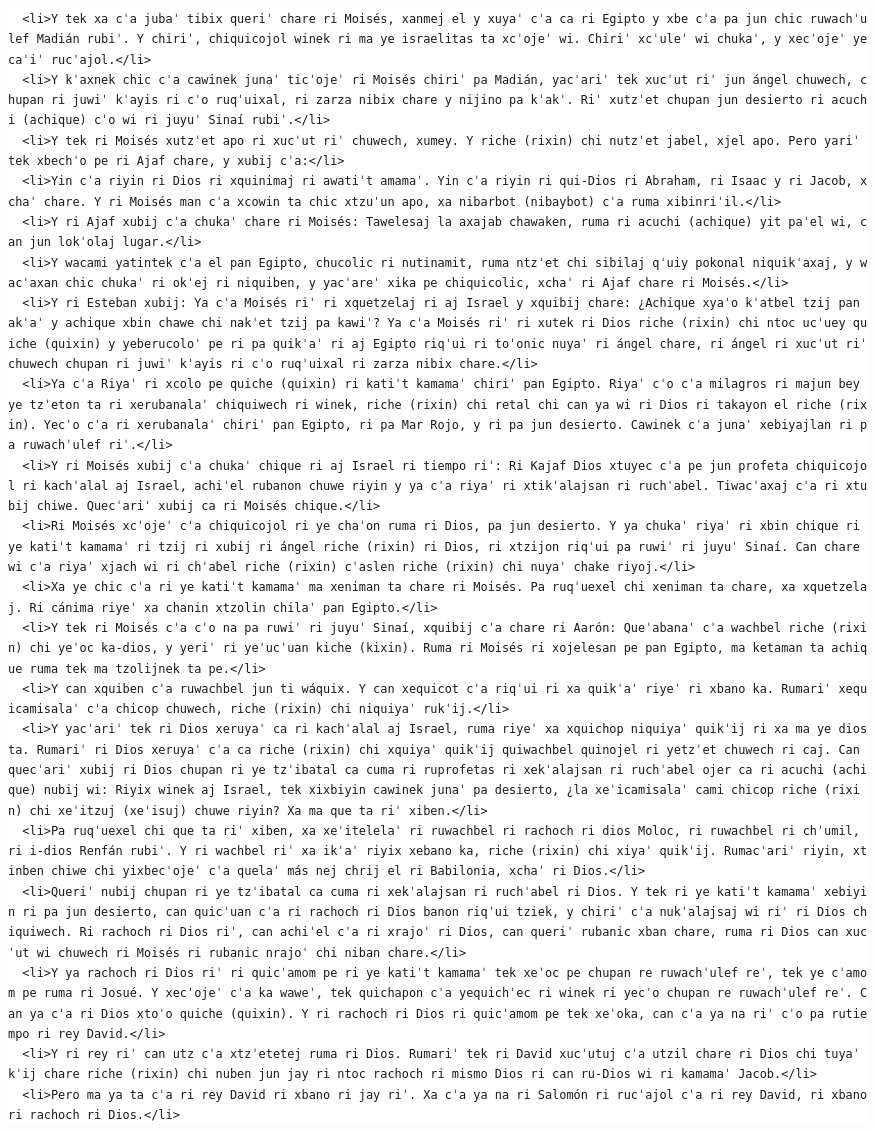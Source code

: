       <li>Y tek xa cˈa jubaˈ tibix queriˈ chare ri Moisés, xanmej el y xuyaˈ cˈa ca ri Egipto y xbe cˈa pa jun chic ruwachˈulef Madián rubiˈ. Y chiriˈ, chiquicojol winek ri ma ye israelitas ta xcˈojeˈ wi. Chiriˈ xcˈuleˈ wi chukaˈ, y xecˈojeˈ ye caˈiˈ rucˈajol.</li>
      <li>Y kˈaxnek chic cˈa cawinek junaˈ ticˈojeˈ ri Moisés chiriˈ pa Madián, yacˈariˈ tek xucˈut riˈ jun ángel chuwech, chupan ri juwiˈ kˈayis ri cˈo ruqˈuixal, ri zarza nibix chare y nijino pa kˈakˈ. Riˈ xutzˈet chupan jun desierto ri acuchi (achique) cˈo wi ri juyuˈ Sinaí rubiˈ.</li>
      <li>Y tek ri Moisés xutzˈet apo ri xucˈut riˈ chuwech, xumey. Y riche (rixin) chi nutzˈet jabel, xjel apo. Pero yariˈ tek xbechˈo pe ri Ajaf chare, y xubij cˈa:</li>
      <li>Yin cˈa riyin ri Dios ri xquinimaj ri awatiˈt amamaˈ. Yin cˈa riyin ri qui‑Dios ri Abraham, ri Isaac y ri Jacob, xchaˈ chare. Y ri Moisés man cˈa xcowin ta chic xtzuˈun apo, xa nibarbot (nibaybot) cˈa ruma xibinriˈil.</li>
      <li>Y ri Ajaf xubij cˈa chukaˈ chare ri Moisés: Tawelesaj la axajab chawaken, ruma ri acuchi (achique) yit paˈel wi, can jun lokˈolaj lugar.</li>
      <li>Y wacami yatintek cˈa el pan Egipto, chucolic ri nutinamit, ruma ntzˈet chi sibilaj qˈuiy pokonal niquikˈaxaj, y wacˈaxan chic chukaˈ ri okˈej ri niquiben, y yacˈareˈ xika pe chiquicolic, xchaˈ ri Ajaf chare ri Moisés.</li>
      <li>Y ri Esteban xubij: Ya cˈa Moisés riˈ ri xquetzelaj ri aj Israel y xquibij chare: ¿Achique xyaˈo kˈatbel tzij pan akˈaˈ y achique xbin chawe chi nakˈet tzij pa kawiˈ? Ya cˈa Moisés riˈ ri xutek ri Dios riche (rixin) chi ntoc ucˈuey quiche (quixin) y yeberucoloˈ pe ri pa quikˈaˈ ri aj Egipto riqˈui ri toˈonic nuyaˈ ri ángel chare, ri ángel ri xucˈut riˈ chuwech chupan ri juwiˈ kˈayis ri cˈo ruqˈuixal ri zarza nibix chare.</li>
      <li>Ya cˈa Riyaˈ ri xcolo pe quiche (quixin) ri katiˈt kamamaˈ chiriˈ pan Egipto. Riyaˈ cˈo cˈa milagros ri majun bey ye tzˈeton ta ri xerubanalaˈ chiquiwech ri winek, riche (rixin) chi retal chi can ya wi ri Dios ri takayon el riche (rixin). Yecˈo cˈa ri xerubanalaˈ chiriˈ pan Egipto, ri pa Mar Rojo, y ri pa jun desierto. Cawinek cˈa junaˈ xebiyajlan ri pa ruwachˈulef riˈ.</li>
      <li>Y ri Moisés xubij cˈa chukaˈ chique ri aj Israel ri tiempo riˈ: Ri Kajaf Dios xtuyec cˈa pe jun profeta chiquicojol ri kachˈalal aj Israel, achiˈel rubanon chuwe riyin y ya cˈa riyaˈ ri xtikˈalajsan ri ruchˈabel. Tiwacˈaxaj cˈa ri xtubij chiwe. Quecˈariˈ xubij ca ri Moisés chique.</li>
      <li>Ri Moisés xcˈojeˈ cˈa chiquicojol ri ye chaˈon ruma ri Dios, pa jun desierto. Y ya chukaˈ riyaˈ ri xbin chique ri ye katiˈt kamamaˈ ri tzij ri xubij ri ángel riche (rixin) ri Dios, ri xtzijon riqˈui pa ruwiˈ ri juyuˈ Sinaí. Can chare wi cˈa riyaˈ xjach wi ri chˈabel riche (rixin) cˈaslen riche (rixin) chi nuyaˈ chake riyoj.</li>
      <li>Xa ye chic cˈa ri ye katiˈt kamamaˈ ma xeniman ta chare ri Moisés. Pa ruqˈuexel chi xeniman ta chare, xa xquetzelaj. Ri cánima riyeˈ xa chanin xtzolin chilaˈ pan Egipto.</li>
      <li>Y tek ri Moisés cˈa cˈo na pa ruwiˈ ri juyuˈ Sinaí, xquibij cˈa chare ri Aarón: Queˈabanaˈ cˈa wachbel riche (rixin) chi yeˈoc ka‑dios, y yeriˈ ri yeˈucˈuan kiche (kixin). Ruma ri Moisés ri xojelesan pe pan Egipto, ma ketaman ta achique ruma tek ma tzolijnek ta pe.</li>
      <li>Y can xquiben cˈa ruwachbel jun ti wáquix. Y can xequicot cˈa riqˈui ri xa quikˈaˈ riyeˈ ri xbano ka. Rumariˈ xequicamisalaˈ cˈa chicop chuwech, riche (rixin) chi niquiyaˈ rukˈij.</li>
      <li>Y yacˈariˈ tek ri Dios xeruyaˈ ca ri kachˈalal aj Israel, ruma riyeˈ xa xquichop niquiyaˈ quikˈij ri xa ma ye dios ta. Rumariˈ ri Dios xeruyaˈ cˈa ca riche (rixin) chi xquiyaˈ quikˈij quiwachbel quinojel ri yetzˈet chuwech ri caj. Can quecˈariˈ xubij ri Dios chupan ri ye tzˈibatal ca cuma ri ruprofetas ri xekˈalajsan ri ruchˈabel ojer ca ri acuchi (achique) nubij wi: Riyix winek aj Israel, tek xixbiyin cawinek junaˈ pa desierto, ¿la xeˈicamisalaˈ cami chicop riche (rixin) chi xeˈitzuj (xeˈisuj) chuwe riyin? Xa ma que ta riˈ xiben.</li>
      <li>Pa ruqˈuexel chi que ta riˈ xiben, xa xeˈitelelaˈ ri ruwachbel ri rachoch ri dios Moloc, ri ruwachbel ri chˈumil, ri i‑dios Renfán rubiˈ. Y ri wachbel riˈ xa ikˈaˈ riyix xebano ka, riche (rixin) chi xiyaˈ quikˈij. Rumacˈariˈ riyin, xtinben chiwe chi yixbecˈojeˈ cˈa quelaˈ más nej chrij el ri Babilonia, xchaˈ ri Dios.</li>
      <li>Queriˈ nubij chupan ri ye tzˈibatal ca cuma ri xekˈalajsan ri ruchˈabel ri Dios. Y tek ri ye katiˈt kamamaˈ xebiyin ri pa jun desierto, can quicˈuan cˈa ri rachoch ri Dios banon riqˈui tziek, y chiriˈ cˈa nukˈalajsaj wi riˈ ri Dios chiquiwech. Ri rachoch ri Dios riˈ, can achiˈel cˈa ri xrajoˈ ri Dios, can queriˈ rubanic xban chare, ruma ri Dios can xucˈut wi chuwech ri Moisés ri rubanic nrajoˈ chi niban chare.</li>
      <li>Y ya rachoch ri Dios riˈ ri quicˈamom pe ri ye katiˈt kamamaˈ tek xeˈoc pe chupan re ruwachˈulef reˈ, tek ye cˈamom pe ruma ri Josué. Y xecˈojeˈ cˈa ka waweˈ, tek quichapon cˈa yequichˈec ri winek ri yecˈo chupan re ruwachˈulef reˈ. Can ya cˈa ri Dios xtoˈo quiche (quixin). Y ri rachoch ri Dios ri quicˈamom pe tek xeˈoka, can cˈa ya na riˈ cˈo pa rutiempo ri rey David.</li>
      <li>Y ri rey riˈ can utz cˈa xtzˈetetej ruma ri Dios. Rumariˈ tek ri David xucˈutuj cˈa utzil chare ri Dios chi tuyaˈ kˈij chare riche (rixin) chi nuben jun jay ri ntoc rachoch ri mismo Dios ri can ru‑Dios wi ri kamamaˈ Jacob.</li>
      <li>Pero ma ya ta cˈa ri rey David ri xbano ri jay riˈ. Xa cˈa ya na ri Salomón ri rucˈajol cˈa ri rey David, ri xbano ri rachoch ri Dios.</li>